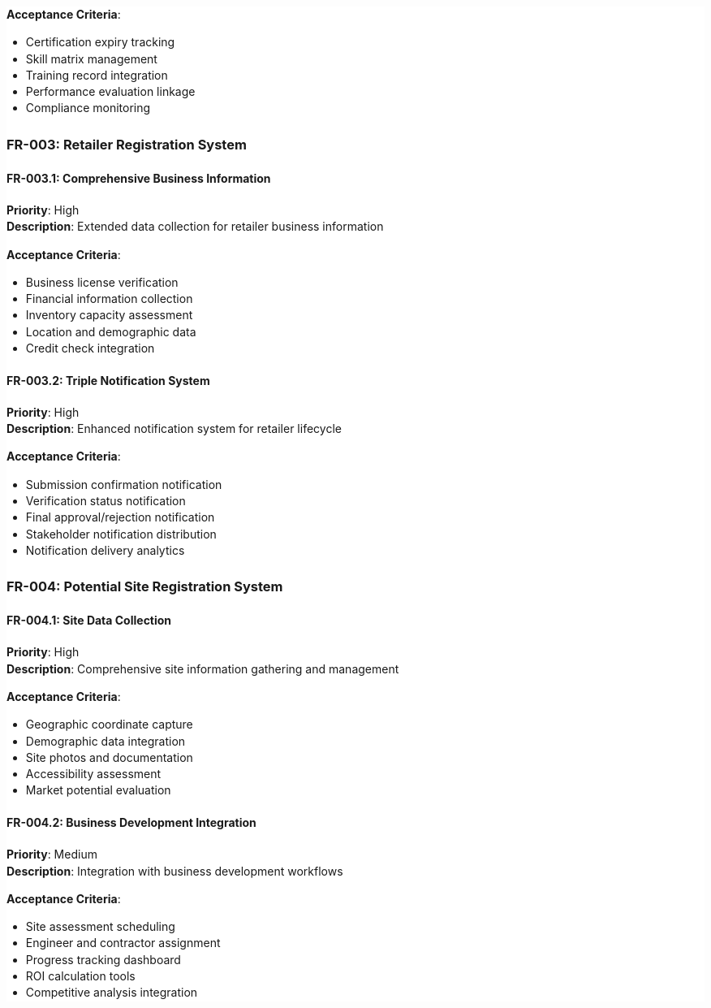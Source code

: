 **Acceptance Criteria**:
- Certification expiry tracking
- Skill matrix management
- Training record integration
- Performance evaluation linkage
- Compliance monitoring

### FR-003: Retailer Registration System

#### FR-003.1: Comprehensive Business Information
**Priority**: High  
**Description**: Extended data collection for retailer business information

**Acceptance Criteria**:
- Business license verification
- Financial information collection
- Inventory capacity assessment
- Location and demographic data
- Credit check integration

#### FR-003.2: Triple Notification System
**Priority**: High  
**Description**: Enhanced notification system for retailer lifecycle

**Acceptance Criteria**:
- Submission confirmation notification
- Verification status notification
- Final approval/rejection notification
- Stakeholder notification distribution
- Notification delivery analytics

### FR-004: Potential Site Registration System

#### FR-004.1: Site Data Collection
**Priority**: High  
**Description**: Comprehensive site information gathering and management

**Acceptance Criteria**:
- Geographic coordinate capture
- Demographic data integration
- Site photos and documentation
- Accessibility assessment
- Market potential evaluation

#### FR-004.2: Business Development Integration
**Priority**: Medium  
**Description**: Integration with business development workflows

**Acceptance Criteria**:
- Site assessment scheduling
- Engineer and contractor assignment
- Progress tracking dashboard
- ROI calculation tools
- Competitive analysis integration
